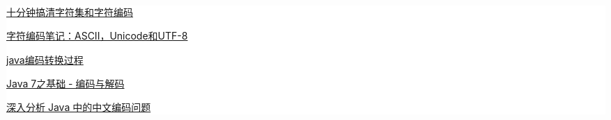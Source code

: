 [十分钟搞清字符集和字符编码](http://cenalulu.github.io/linux/character-encoding/)

[字符编码笔记：ASCII，Unicode和UTF-8](http://www.ruanyifeng.com/blog/2007/10/ascii_unicode_and_utf-8.html)

[java编码转换过程](http://wiki.jikexueyuan.com/project/java-chinese-garbled-solution/java-code-conversion-process.html)

[Java 7之基础 - 编码与解码](http://blog.csdn.net/mazhimazh/article/details/19327421)

[深入分析 Java 中的中文编码问题](https://www.ibm.com/developerworks/cn/java/j-lo-chinesecoding/)